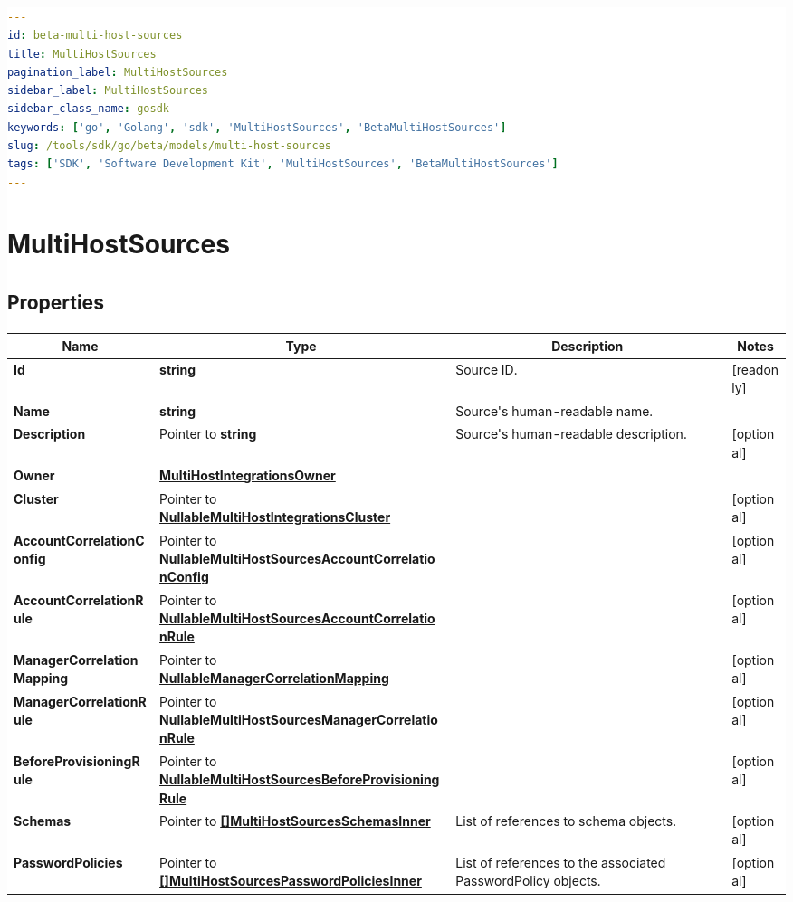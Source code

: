 ```yaml
---
id: beta-multi-host-sources
title: MultiHostSources
pagination_label: MultiHostSources
sidebar_label: MultiHostSources
sidebar_class_name: gosdk
keywords: ['go', 'Golang', 'sdk', 'MultiHostSources', 'BetaMultiHostSources'] 
slug: /tools/sdk/go/beta/models/multi-host-sources
tags: ['SDK', 'Software Development Kit', 'MultiHostSources', 'BetaMultiHostSources']
---
```


# MultiHostSources

## Properties

Name | Type | Description | Notes
------------ | ------------- | ------------- | -------------
**Id** | **string** | Source ID. | [readonly] 
**Name** | **string** | Source&#39;s human-readable name. | 
**Description** | Pointer to **string** | Source&#39;s human-readable description. | [optional] 
**Owner** | [**MultiHostIntegrationsOwner**](multi-host-integrations-owner) |  | 
**Cluster** | Pointer to [**NullableMultiHostIntegrationsCluster**](multi-host-integrations-cluster) |  | [optional] 
**AccountCorrelationConfig** | Pointer to [**NullableMultiHostSourcesAccountCorrelationConfig**](multi-host-sources-account-correlation-config) |  | [optional] 
**AccountCorrelationRule** | Pointer to [**NullableMultiHostSourcesAccountCorrelationRule**](multi-host-sources-account-correlation-rule) |  | [optional] 
**ManagerCorrelationMapping** | Pointer to [**NullableManagerCorrelationMapping**](manager-correlation-mapping) |  | [optional] 
**ManagerCorrelationRule** | Pointer to [**NullableMultiHostSourcesManagerCorrelationRule**](multi-host-sources-manager-correlation-rule) |  | [optional] 
**BeforeProvisioningRule** | Pointer to [**NullableMultiHostSourcesBeforeProvisioningRule**](multi-host-sources-before-provisioning-rule) |  | [optional] 
**Schemas** | Pointer to [**[]MultiHostSourcesSchemasInner**](multi-host-sources-schemas-inner) | List of references to schema objects. | [optional] 
**PasswordPolicies** | Pointer to [**[]MultiHostSourcesPasswordPoliciesInner**](multi-host-sources-password-policies-inner) | List of references to the associated PasswordPolicy objects. | [optional] 
